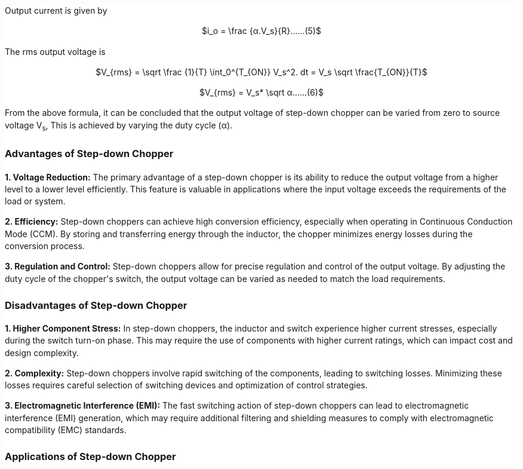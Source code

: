 </center>

Output current is given by 

<center>

$i_o = \frac {α.V_s}{R}......(5)$ 
 
</center>

The rms output voltage is

<center>

$V_{rms} = \sqrt \frac {1}{T} \int_0^{T_{ON}} V_s^2. dt = V_s \sqrt \frac{T_{ON}}{T}$ 
 
</center>

<center>

$V_{rms} =  V_s* \sqrt α......(6)$ 
 
</center>
      
From the above formula, it can be concluded that the output voltage of step-down chopper can be varied from zero to source voltage V<sub>s</sub>, This is achieved by varying the duty cycle (α).




### **Advantages of Step-down Chopper**

<b>1. Voltage Reduction:</b> The primary advantage of a step-down chopper is its ability to reduce the output voltage from a higher level to a lower level efficiently. This feature is valuable in applications where the input voltage exceeds the requirements of the load or system.

<b>2. Efficiency:</b> Step-down choppers can achieve high conversion efficiency, especially when operating in Continuous Conduction Mode (CCM). By storing and transferring energy through the inductor, the chopper minimizes energy losses during the conversion process.

<b>3. Regulation and Control:</b> Step-down choppers allow for precise regulation and control of the output voltage. By adjusting the duty cycle of the chopper's switch, the output voltage can be varied as needed to match the load requirements.
          

### **Disadvantages of Step-down Chopper**
<b>1. Higher Component Stress:</b> In step-down choppers, the inductor and switch experience higher current stresses, especially during the switch turn-on phase. This may require the use of components with higher current ratings, which can impact cost and design complexity.

<b>2. Complexity:</b> Step-down choppers involve rapid switching of the components, leading to switching losses. Minimizing these losses requires careful selection of switching devices and optimization of control strategies.

<b>3. Electromagnetic Interference (EMI):</b> The fast switching action of step-down choppers can lead to electromagnetic interference (EMI) generation, which may require additional filtering and shielding measures to comply with electromagnetic compatibility (EMC) standards.
              
### **Applications of Step-down Chopper**         
